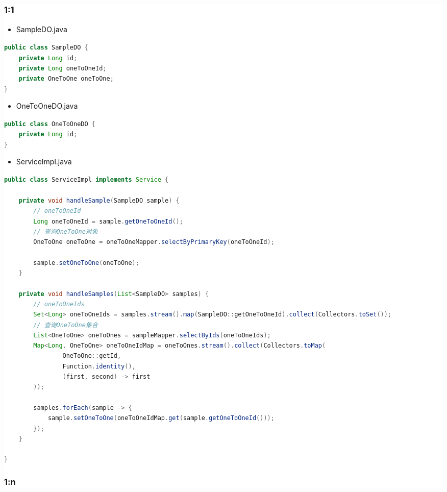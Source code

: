 ### 1:1

- SampleDO.java

```java
public class SampleDO {
    private Long id;
    private Long oneToOneId;
    private OneToOne oneToOne;
}
```

- OneToOneDO.java

```java
public class OneToOneDO {
    private Long id;
}
```

- ServiceImpl.java

```java
public class ServiceImpl implements Service {
    
    private void handleSample(SampleDO sample) {
        // oneToOneId
        Long oneToOneId = sample.getOneToOneId();
        // 查询OneToOne对象
        OneToOne oneToOne = oneToOneMapper.selectByPrimaryKey(oneToOneId);
        
        sample.setOneToOne(oneToOne);
    }
    
    private void handleSamples(List<SampleDO> samples) {
        // oneToOneIds
        Set<Long> oneToOneIds = samples.stream().map(SampleDO::getOneToOneId).collect(Collectors.toSet());
        // 查询OneToOne集合
        List<OneToOne> oneToOnes = sampleMapper.selectByIds(oneToOneIds);
        Map<Long, OneToOne> oneToOneIdMap = oneToOnes.stream().collect(Collectors.toMap(
                OneToOne::getId,
                Function.identity(),
                (first, second) -> first
        ));
        
        samples.forEach(sample -> {
            sample.setOneToOne(oneToOneIdMap.get(sample.getOneToOneId()));
        });
    }
    
}
```

### 1:n

